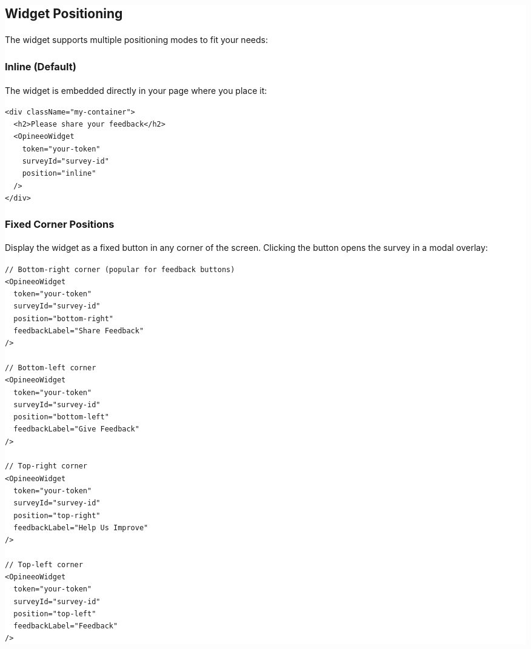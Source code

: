 ## Widget Positioning

The widget supports multiple positioning modes to fit your needs:

### Inline (Default)
The widget is embedded directly in your page where you place it:

```tsx
<div className="my-container">
  <h2>Please share your feedback</h2>
  <OpineeoWidget 
    token="your-token" 
    surveyId="survey-id"
    position="inline"
  />
</div>
```

### Fixed Corner Positions
Display the widget as a fixed button in any corner of the screen. Clicking the button opens the survey in a modal overlay:

```tsx
// Bottom-right corner (popular for feedback buttons)
<OpineeoWidget 
  token="your-token" 
  surveyId="survey-id"
  position="bottom-right"
  feedbackLabel="Share Feedback"
/>

// Bottom-left corner
<OpineeoWidget 
  token="your-token" 
  surveyId="survey-id"
  position="bottom-left"
  feedbackLabel="Give Feedback"
/>

// Top-right corner
<OpineeoWidget 
  token="your-token" 
  surveyId="survey-id"
  position="top-right"
  feedbackLabel="Help Us Improve"
/>

// Top-left corner
<OpineeoWidget 
  token="your-token" 
  surveyId="survey-id"
  position="top-left"
  feedbackLabel="Feedback"
/>
```
